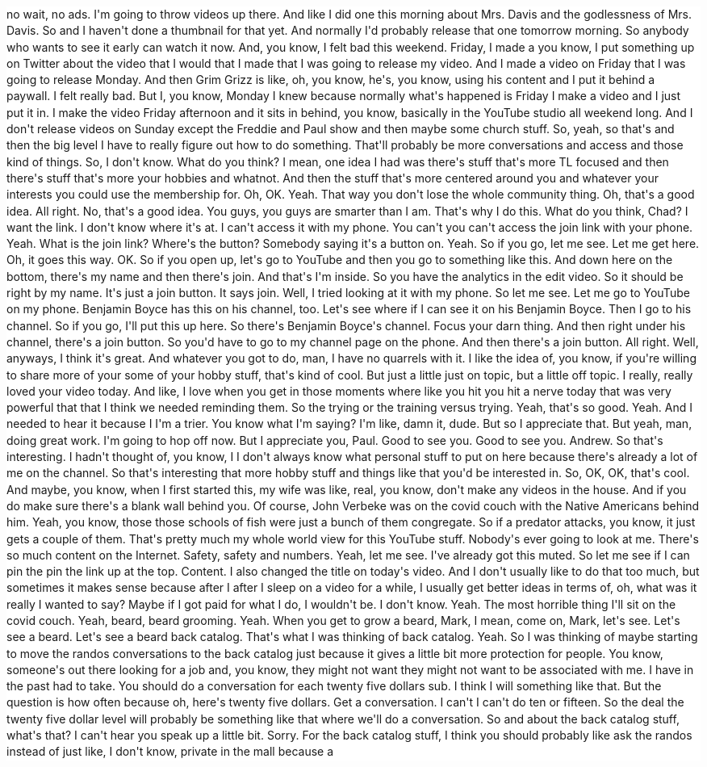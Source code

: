 no wait, no ads. I'm going to throw videos up there. And like I did one this morning about Mrs. Davis and the godlessness of Mrs. Davis. So and I haven't done a thumbnail for that yet. And normally I'd probably release that one tomorrow morning. So anybody who wants to see it early can watch it now. And, you know, I felt bad this weekend. Friday, I made a you know, I put something up on Twitter about the video that I would that I made that I was going to release my video. And I made a video on Friday that I was going to release Monday. And then Grim Grizz is like, oh, you know, he's, you know, using his content and I put it behind a paywall. I felt really bad. But I, you know, Monday I knew because normally what's happened is Friday I make a video and I just put it in. I make the video Friday afternoon and it sits in behind, you know, basically in the YouTube studio all weekend long. And I don't release videos on Sunday except the Freddie and Paul show and then maybe some church stuff. So, yeah, so that's and then the big level I have to really figure out how to do something. That'll probably be more conversations and access and those kind of things. So, I don't know. What do you think? I mean, one idea I had was there's stuff that's more TL focused and then there's stuff that's more your hobbies and whatnot. And then the stuff that's more centered around you and whatever your interests you could use the membership for. Oh, OK. Yeah. That way you don't lose the whole community thing. Oh, that's a good idea. All right. No, that's a good idea. You guys, you guys are smarter than I am. That's why I do this. What do you think, Chad? I want the link. I don't know where it's at. I can't access it with my phone. You can't you can't access the join link with your phone. Yeah. What is the join link? Where's the button? Somebody saying it's a button on. Yeah. So if you go, let me see. Let me get here. Oh, it goes this way. OK. So if you open up, let's go to YouTube and then you go to something like this. And down here on the bottom, there's my name and then there's join. And that's I'm inside. So you have the analytics in the edit video. So it should be right by my name. It's just a join button. It says join. Well, I tried looking at it with my phone. So let me see. Let me go to YouTube on my phone. Benjamin Boyce has this on his channel, too. Let's see where if I can see it on his Benjamin Boyce. Then I go to his channel. So if you go, I'll put this up here. So there's Benjamin Boyce's channel. Focus your darn thing. And then right under his channel, there's a join button. So you'd have to go to my channel page on the phone. And then there's a join button. All right. Well, anyways, I think it's great. And whatever you got to do, man, I have no quarrels with it. I like the idea of, you know, if you're willing to share more of your some of your hobby stuff, that's kind of cool. But just a little just on topic, but a little off topic. I really, really loved your video today. And like, I love when you get in those moments where like you hit you hit a nerve today that was very powerful that that I think we needed reminding them. So the trying or the training versus trying. Yeah, that's so good. Yeah. And I needed to hear it because I I'm a trier. You know what I'm saying? I'm like, damn it, dude. But so I appreciate that. But yeah, man, doing great work. I'm going to hop off now. But I appreciate you, Paul. Good to see you. Good to see you. Andrew. So that's interesting. I hadn't thought of, you know, I I don't always know what personal stuff to put on here because there's already a lot of me on the channel. So that's interesting that more hobby stuff and things like that you'd be interested in. So, OK, OK, that's cool. And maybe, you know, when I first started this, my wife was like, real, you know, don't make any videos in the house. And if you do make sure there's a blank wall behind you. Of course, John Verbeke was on the covid couch with the Native Americans behind him. Yeah, you know, those those schools of fish were just a bunch of them congregate. So if a predator attacks, you know, it just gets a couple of them. That's pretty much my whole world view for this YouTube stuff. Nobody's ever going to look at me. There's so much content on the Internet. Safety, safety and numbers. Yeah, let me see. I've already got this muted. So let me see if I can pin the pin the link up at the top. Content. I also changed the title on today's video. And I don't usually like to do that too much, but sometimes it makes sense because after I after I sleep on a video for a while, I usually get better ideas in terms of, oh, what was it really I wanted to say? Maybe if I got paid for what I do, I wouldn't be. I don't know. Yeah. The most horrible thing I'll sit on the covid couch. Yeah, beard, beard grooming. Yeah. When you get to grow a beard, Mark, I mean, come on, Mark, let's see. Let's see a beard. Let's see a beard back catalog. That's what I was thinking of back catalog. Yeah. So I was thinking of maybe starting to move the randos conversations to the back catalog just because it gives a little bit more protection for people. You know, someone's out there looking for a job and, you know, they might not want they might not want to be associated with me. I have in the past had to take. You should do a conversation for each twenty five dollars sub. I think I will something like that. But the question is how often because oh, here's twenty five dollars. Get a conversation. I can't I can't do ten or fifteen. So the deal the twenty five dollar level will probably be something like that where we'll do a conversation. So and about the back catalog stuff, what's that? I can't hear you speak up a little bit. Sorry. For the back catalog stuff, I think you should probably like ask the randos instead of just like, I don't know, private in the mall because a